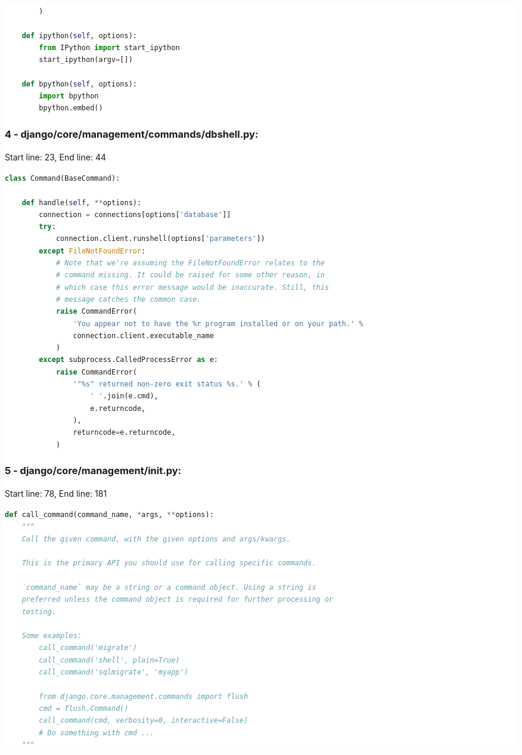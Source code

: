 ```python
        )

    def ipython(self, options):
        from IPython import start_ipython
        start_ipython(argv=[])

    def bpython(self, options):
        import bpython
        bpython.embed()
```
### 4 - django/core/management/commands/dbshell.py:

Start line: 23, End line: 44

```python
class Command(BaseCommand):

    def handle(self, **options):
        connection = connections[options['database']]
        try:
            connection.client.runshell(options['parameters'])
        except FileNotFoundError:
            # Note that we're assuming the FileNotFoundError relates to the
            # command missing. It could be raised for some other reason, in
            # which case this error message would be inaccurate. Still, this
            # message catches the common case.
            raise CommandError(
                'You appear not to have the %r program installed or on your path.' %
                connection.client.executable_name
            )
        except subprocess.CalledProcessError as e:
            raise CommandError(
                '"%s" returned non-zero exit status %s.' % (
                    ' '.join(e.cmd),
                    e.returncode,
                ),
                returncode=e.returncode,
            )
```
### 5 - django/core/management/__init__.py:

Start line: 78, End line: 181

```python
def call_command(command_name, *args, **options):
    """
    Call the given command, with the given options and args/kwargs.

    This is the primary API you should use for calling specific commands.

    `command_name` may be a string or a command object. Using a string is
    preferred unless the command object is required for further processing or
    testing.

    Some examples:
        call_command('migrate')
        call_command('shell', plain=True)
        call_command('sqlmigrate', 'myapp')

        from django.core.management.commands import flush
        cmd = flush.Command()
        call_command(cmd, verbosity=0, interactive=False)
        # Do something with cmd ...
    """
```